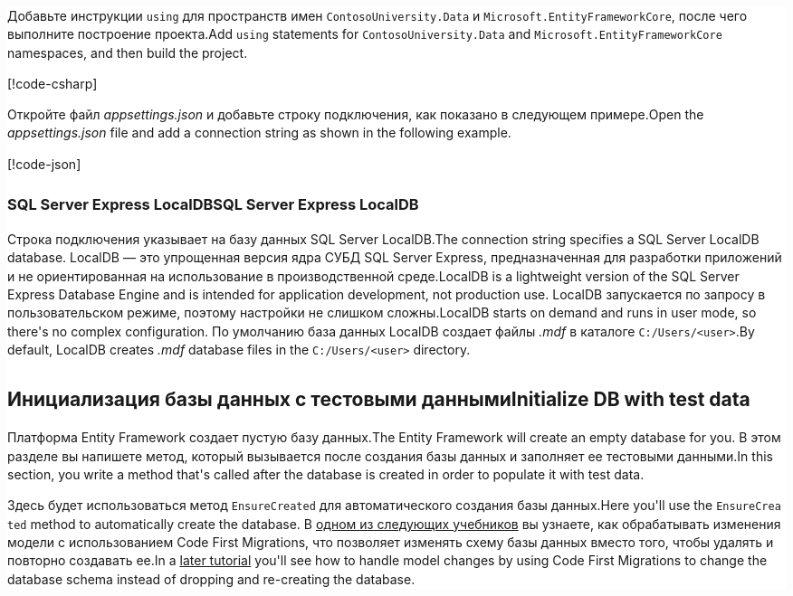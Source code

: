 <span data-ttu-id="34fdb-238">Добавьте инструкции `using` для пространств имен `ContosoUniversity.Data` и `Microsoft.EntityFrameworkCore`, после чего выполните построение проекта.</span><span class="sxs-lookup"><span data-stu-id="34fdb-238">Add `using` statements for `ContosoUniversity.Data` and `Microsoft.EntityFrameworkCore` namespaces, and then build the project.</span></span>

[!code-csharp[](intro/samples/cu/Startup.cs?name=snippet_Usings)]

<span data-ttu-id="34fdb-239">Откройте файл *appsettings.json* и добавьте строку подключения, как показано в следующем примере.</span><span class="sxs-lookup"><span data-stu-id="34fdb-239">Open the *appsettings.json* file and add a connection string as shown in the following example.</span></span>

[!code-json[](./intro/samples/cu/appsettings1.json?highlight=2-4)]

### <a name="sql-server-express-localdb"></a><span data-ttu-id="34fdb-240">SQL Server Express LocalDB</span><span class="sxs-lookup"><span data-stu-id="34fdb-240">SQL Server Express LocalDB</span></span>

<span data-ttu-id="34fdb-241">Строка подключения указывает на базу данных SQL Server LocalDB.</span><span class="sxs-lookup"><span data-stu-id="34fdb-241">The connection string specifies a SQL Server LocalDB database.</span></span> <span data-ttu-id="34fdb-242">LocalDB — это упрощенная версия ядра СУБД SQL Server Express, предназначенная для разработки приложений и не ориентированная на использование в производственной среде.</span><span class="sxs-lookup"><span data-stu-id="34fdb-242">LocalDB is a lightweight version of the SQL Server Express Database Engine and is intended for application development, not production use.</span></span> <span data-ttu-id="34fdb-243">LocalDB запускается по запросу в пользовательском режиме, поэтому настройки не слишком сложны.</span><span class="sxs-lookup"><span data-stu-id="34fdb-243">LocalDB starts on demand and runs in user mode, so there's no complex configuration.</span></span> <span data-ttu-id="34fdb-244">По умолчанию база данных LocalDB создает файлы *.mdf* в каталоге `C:/Users/<user>`.</span><span class="sxs-lookup"><span data-stu-id="34fdb-244">By default, LocalDB creates *.mdf* database files in the `C:/Users/<user>` directory.</span></span>

## <a name="initialize-db-with-test-data"></a><span data-ttu-id="34fdb-245">Инициализация базы данных с тестовыми данными</span><span class="sxs-lookup"><span data-stu-id="34fdb-245">Initialize DB with test data</span></span>

<span data-ttu-id="34fdb-246">Платформа Entity Framework создает пустую базу данных.</span><span class="sxs-lookup"><span data-stu-id="34fdb-246">The Entity Framework will create an empty database for you.</span></span> <span data-ttu-id="34fdb-247">В этом разделе вы напишете метод, который вызывается после создания базы данных и заполняет ее тестовыми данными.</span><span class="sxs-lookup"><span data-stu-id="34fdb-247">In this section, you write a method that's called after the database is created in order to populate it with test data.</span></span>

<span data-ttu-id="34fdb-248">Здесь будет использоваться метод `EnsureCreated` для автоматического создания базы данных.</span><span class="sxs-lookup"><span data-stu-id="34fdb-248">Here you'll use the `EnsureCreated` method to automatically create the database.</span></span> <span data-ttu-id="34fdb-249">В [одном из следующих учебников](migrations.md) вы узнаете, как обрабатывать изменения модели с использованием Code First Migrations, что позволяет изменять схему базы данных вместо того, чтобы удалять и повторно создавать ее.</span><span class="sxs-lookup"><span data-stu-id="34fdb-249">In a [later tutorial](migrations.md) you'll see how to handle model changes by using Code First Migrations to change the database schema instead of dropping and re-creating the database.</span></span>

